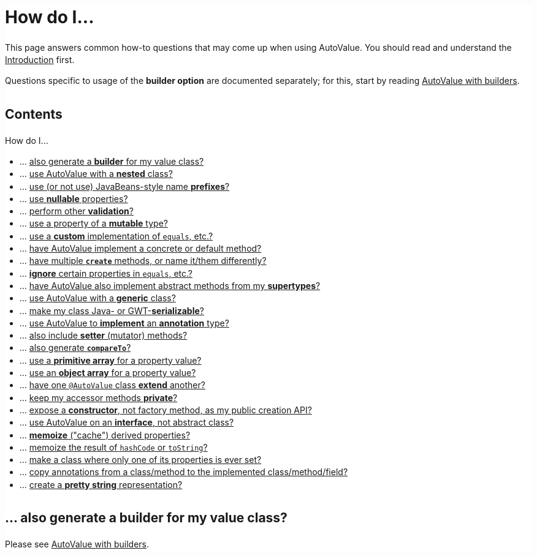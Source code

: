 # How do I...


This page answers common how-to questions that may come up when using AutoValue.
You should read and understand the [Introduction](index.md) first.

Questions specific to usage of the **builder option** are documented separately;
for this, start by reading [AutoValue with builders](builders.md).

## Contents

How do I...

*   ... [also generate a **builder** for my value class?](#builder)
*   ... [use AutoValue with a **nested** class?](#nested)
*   ... [use (or not use) JavaBeans-style name **prefixes**?](#beans)
*   ... [use **nullable** properties?](#nullable)
*   ... [perform other **validation**?](#validate)
*   ... [use a property of a **mutable** type?](#mutable_property)
*   ... [use a **custom** implementation of `equals`, etc.?](#custom)
*   ... [have AutoValue implement a concrete or default method?](#concrete)
*   ... [have multiple **`create`** methods, or name it/them
    differently?](#create)
*   ... [**ignore** certain properties in `equals`, etc.?](#ignore)
*   ... [have AutoValue also implement abstract methods from my
    **supertypes**?](#supertypes)
*   ... [use AutoValue with a **generic** class?](#generic)
*   ... [make my class Java- or GWT\-**serializable**?](#serialize)
*   ... [use AutoValue to **implement** an **annotation** type?](#annotation)
*   ... [also include **setter** (mutator) methods?](#setters)
*   ... [also generate **`compareTo`**?](#compareTo)
*   ... [use a **primitive array** for a property value?](#primitive_array)
*   ... [use an **object array** for a property value?](#object_array)
*   ... [have one `@AutoValue` class **extend** another?](#inherit)
*   ... [keep my accessor methods **private**?](#private_accessors)
*   ... [expose a **constructor**, not factory method, as my public creation
    API?](#public_constructor)
*   ... [use AutoValue on an **interface**, not abstract class?](#interface)
*   ... [**memoize** ("cache") derived properties?](#memoize)
*   ... [memoize the result of `hashCode` or
    `toString`?](#memoize_hash_tostring)
*   ... [make a class where only one of its properties is ever set?](#oneof)
*   ... [copy annotations from a class/method to the implemented
    class/method/field?](#copy_annotations)
*   ... [create a **pretty string** representation?](#toprettystring)

## <a name="builder"></a>... also generate a builder for my value class?

Please see [AutoValue with builders](builders.md).

